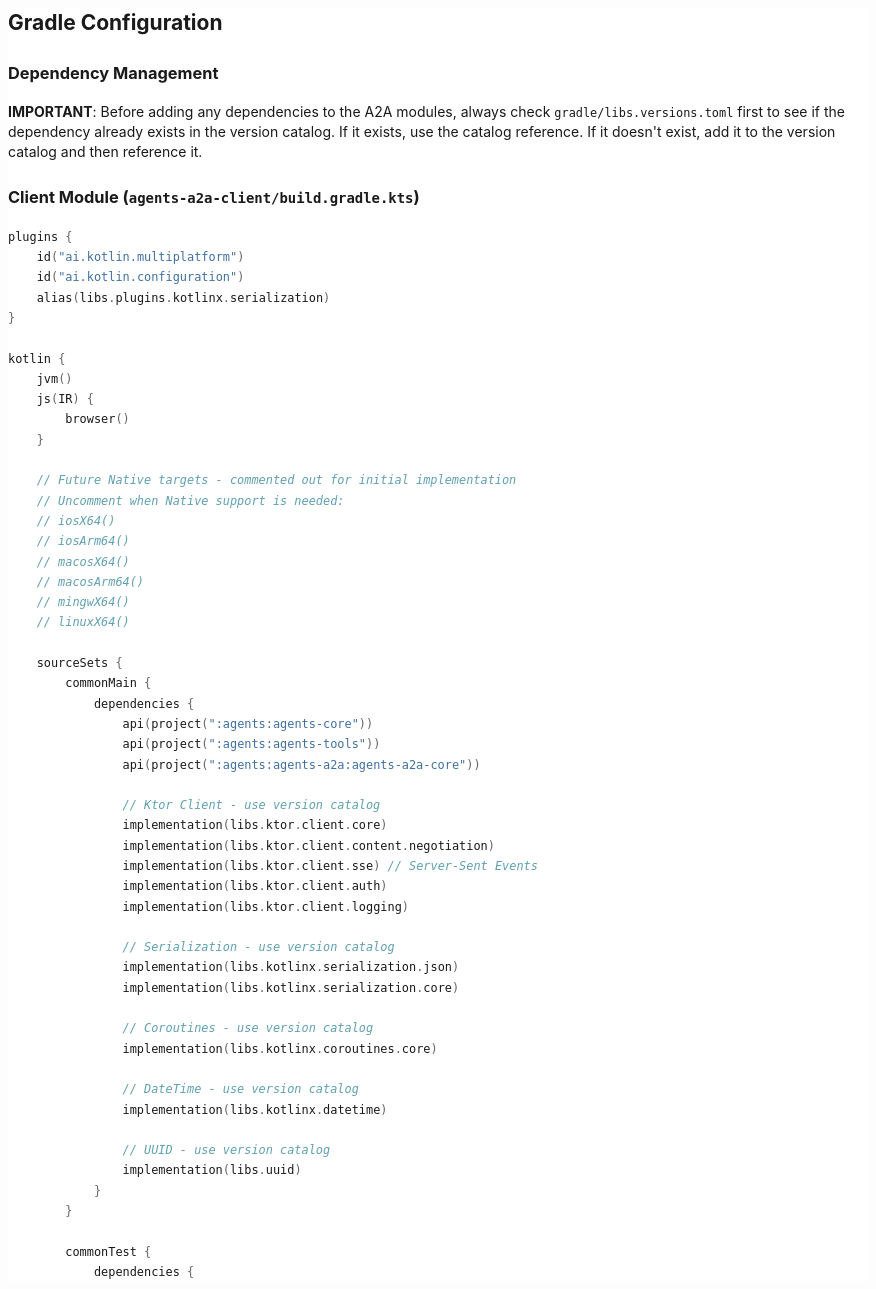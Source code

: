 ## Gradle Configuration

### Dependency Management

**IMPORTANT**: Before adding any dependencies to the A2A modules, always check `gradle/libs.versions.toml` first to see if the dependency already exists in the version catalog. If it exists, use the catalog reference. If it doesn't exist, add it to the version catalog and then reference it.

### Client Module (`agents-a2a-client/build.gradle.kts`)

```kotlin
plugins {
    id("ai.kotlin.multiplatform")
    id("ai.kotlin.configuration")
    alias(libs.plugins.kotlinx.serialization)
}

kotlin {
    jvm()
    js(IR) {
        browser()
    }
    
    // Future Native targets - commented out for initial implementation
    // Uncomment when Native support is needed:
    // iosX64()
    // iosArm64()
    // macosX64()
    // macosArm64()
    // mingwX64()
    // linuxX64()

    sourceSets {
        commonMain {
            dependencies {
                api(project(":agents:agents-core"))
                api(project(":agents:agents-tools"))
                api(project(":agents:agents-a2a:agents-a2a-core"))
                
                // Ktor Client - use version catalog
                implementation(libs.ktor.client.core)
                implementation(libs.ktor.client.content.negotiation)
                implementation(libs.ktor.client.sse) // Server-Sent Events
                implementation(libs.ktor.client.auth)
                implementation(libs.ktor.client.logging)
                
                // Serialization - use version catalog
                implementation(libs.kotlinx.serialization.json)
                implementation(libs.kotlinx.serialization.core)
                
                // Coroutines - use version catalog
                implementation(libs.kotlinx.coroutines.core)
                
                // DateTime - use version catalog
                implementation(libs.kotlinx.datetime)
                
                // UUID - use version catalog
                implementation(libs.uuid)
            }
        }
        
        commonTest {
            dependencies {
```